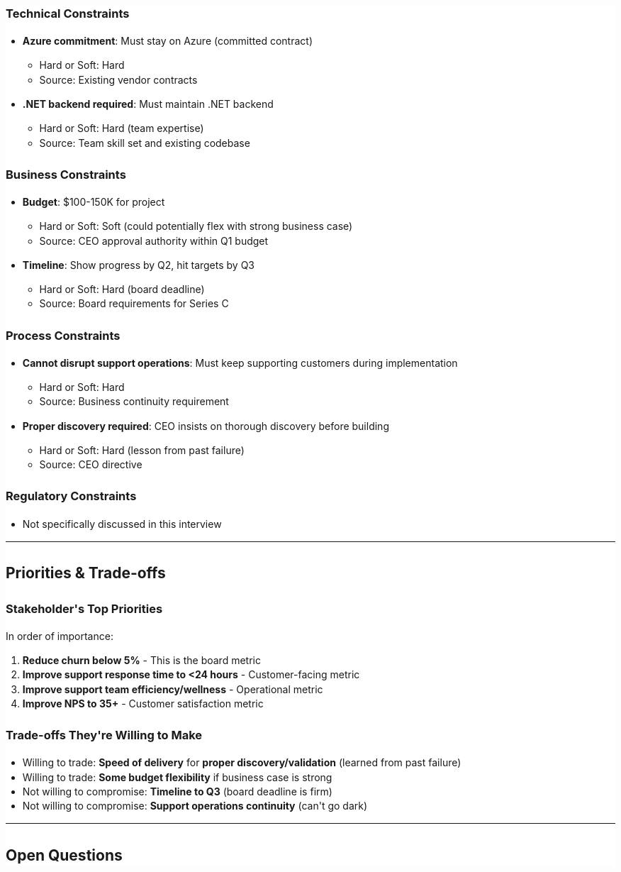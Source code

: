 ### Technical Constraints
- **Azure commitment**: Must stay on Azure (committed contract)
  - Hard or Soft: Hard
  - Source: Existing vendor contracts

- **.NET backend required**: Must maintain .NET backend
  - Hard or Soft: Hard (team expertise)
  - Source: Team skill set and existing codebase

### Business Constraints
- **Budget**: $100-150K for project
  - Hard or Soft: Soft (could potentially flex with strong business case)
  - Source: CEO approval authority within Q1 budget

- **Timeline**: Show progress by Q2, hit targets by Q3
  - Hard or Soft: Hard (board deadline)
  - Source: Board requirements for Series C

### Process Constraints
- **Cannot disrupt support operations**: Must keep supporting customers during implementation
  - Hard or Soft: Hard
  - Source: Business continuity requirement

- **Proper discovery required**: CEO insists on thorough discovery before building
  - Hard or Soft: Hard (lesson from past failure)
  - Source: CEO directive

### Regulatory Constraints
- Not specifically discussed in this interview

---

## Priorities & Trade-offs

### Stakeholder's Top Priorities
In order of importance:
1. **Reduce churn below 5%** - This is the board metric
2. **Improve support response time to <24 hours** - Customer-facing metric
3. **Improve support team efficiency/wellness** - Operational metric
4. **Improve NPS to 35+** - Customer satisfaction metric

### Trade-offs They're Willing to Make
- Willing to trade: **Speed of delivery** for **proper discovery/validation** (learned from past failure)
- Willing to trade: **Some budget flexibility** if business case is strong
- Not willing to compromise: **Timeline to Q3** (board deadline is firm)
- Not willing to compromise: **Support operations continuity** (can't go dark)

---

## Open Questions
